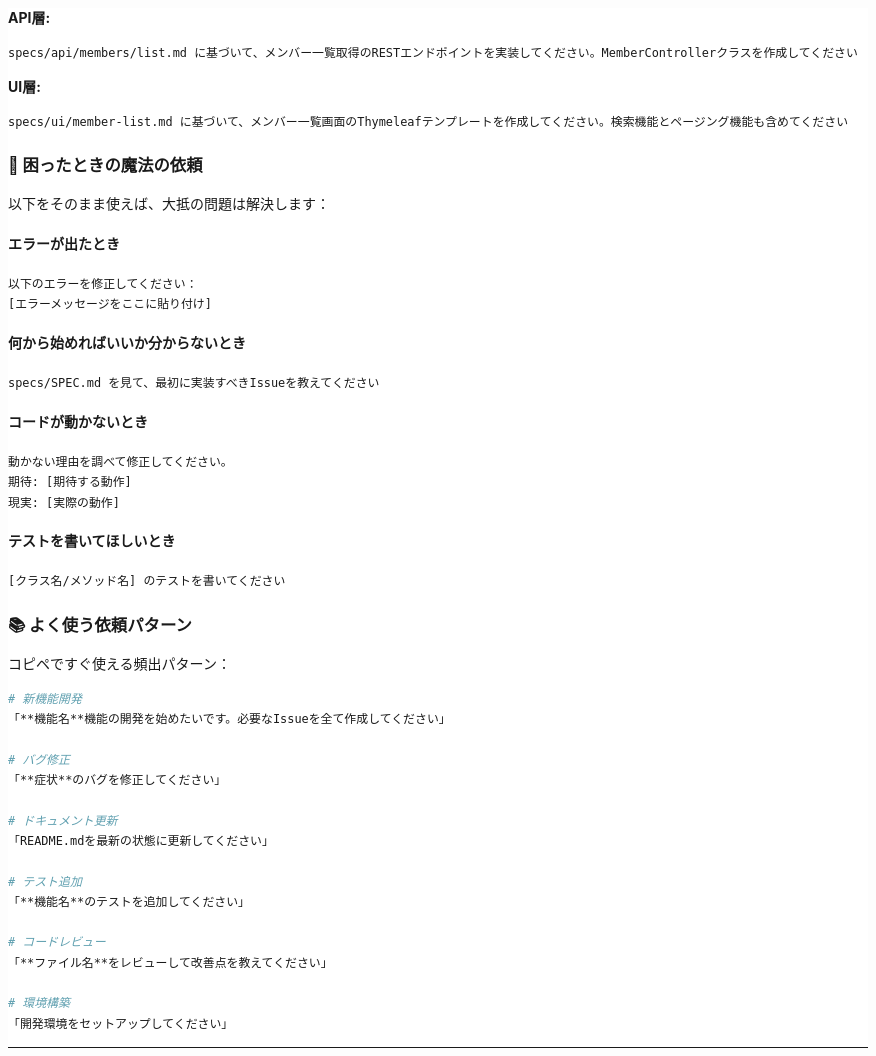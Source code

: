 **API層:**
```
specs/api/members/list.md に基づいて、メンバー一覧取得のRESTエンドポイントを実装してください。MemberControllerクラスを作成してください
```

**UI層:**
```
specs/ui/member-list.md に基づいて、メンバー一覧画面のThymeleafテンプレートを作成してください。検索機能とページング機能も含めてください
```

### 🔧 困ったときの魔法の依頼

以下をそのまま使えば、大抵の問題は解決します：

#### エラーが出たとき
```
以下のエラーを修正してください：
[エラーメッセージをここに貼り付け]
```

#### 何から始めればいいか分からないとき
```
specs/SPEC.md を見て、最初に実装すべきIssueを教えてください
```

#### コードが動かないとき
```
動かない理由を調べて修正してください。
期待: [期待する動作]
現実: [実際の動作]
```

#### テストを書いてほしいとき
```
[クラス名/メソッド名] のテストを書いてください
```

### 📚 よく使う依頼パターン

コピペですぐ使える頻出パターン：

```bash
# 新機能開発
「**機能名**機能の開発を始めたいです。必要なIssueを全て作成してください」

# バグ修正  
「**症状**のバグを修正してください」

# ドキュメント更新
「README.mdを最新の状態に更新してください」

# テスト追加
「**機能名**のテストを追加してください」

# コードレビュー
「**ファイル名**をレビューして改善点を教えてください」

# 環境構築
「開発環境をセットアップしてください」
```

---